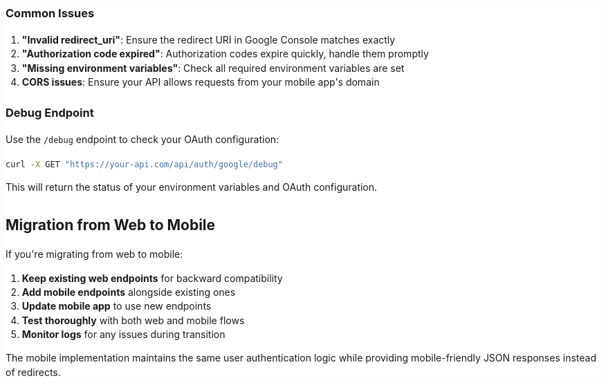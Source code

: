 ### Common Issues

1. **"Invalid redirect_uri"**: Ensure the redirect URI in Google Console matches exactly
2. **"Authorization code expired"**: Authorization codes expire quickly, handle them promptly
3. **"Missing environment variables"**: Check all required environment variables are set
4. **CORS issues**: Ensure your API allows requests from your mobile app's domain

### Debug Endpoint

Use the `/debug` endpoint to check your OAuth configuration:

```bash
curl -X GET "https://your-api.com/api/auth/google/debug"
```

This will return the status of your environment variables and OAuth configuration.

## Migration from Web to Mobile

If you're migrating from web to mobile:

1. **Keep existing web endpoints** for backward compatibility
2. **Add mobile endpoints** alongside existing ones
3. **Update mobile app** to use new endpoints
4. **Test thoroughly** with both web and mobile flows
5. **Monitor logs** for any issues during transition

The mobile implementation maintains the same user authentication logic while providing mobile-friendly JSON responses instead of redirects. 